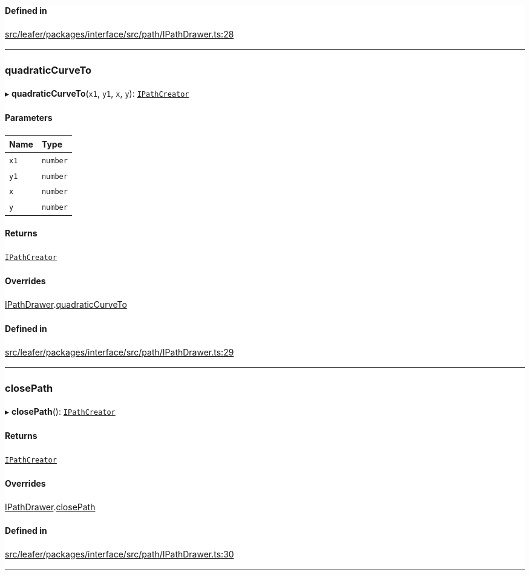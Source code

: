 #### Defined in

[src/leafer/packages/interface/src/path/IPathDrawer.ts:28](https://github.com/leaferjs/leafer/blob/d3ec2c9bd49557a0d74aae684f8e3d3d557af194/packages/interface/src/path/IPathDrawer.ts#L28)

___

### quadraticCurveTo

▸ **quadraticCurveTo**(`x1`, `y1`, `x`, `y`): [`IPathCreator`](IPathCreator.md)

#### Parameters

| Name | Type |
| :------ | :------ |
| `x1` | `number` |
| `y1` | `number` |
| `x` | `number` |
| `y` | `number` |

#### Returns

[`IPathCreator`](IPathCreator.md)

#### Overrides

[IPathDrawer](IPathDrawer.md).[quadraticCurveTo](IPathDrawer.md#quadraticcurveto)

#### Defined in

[src/leafer/packages/interface/src/path/IPathDrawer.ts:29](https://github.com/leaferjs/leafer/blob/d3ec2c9bd49557a0d74aae684f8e3d3d557af194/packages/interface/src/path/IPathDrawer.ts#L29)

___

### closePath

▸ **closePath**(): [`IPathCreator`](IPathCreator.md)

#### Returns

[`IPathCreator`](IPathCreator.md)

#### Overrides

[IPathDrawer](IPathDrawer.md).[closePath](IPathDrawer.md#closepath)

#### Defined in

[src/leafer/packages/interface/src/path/IPathDrawer.ts:30](https://github.com/leaferjs/leafer/blob/d3ec2c9bd49557a0d74aae684f8e3d3d557af194/packages/interface/src/path/IPathDrawer.ts#L30)

___

